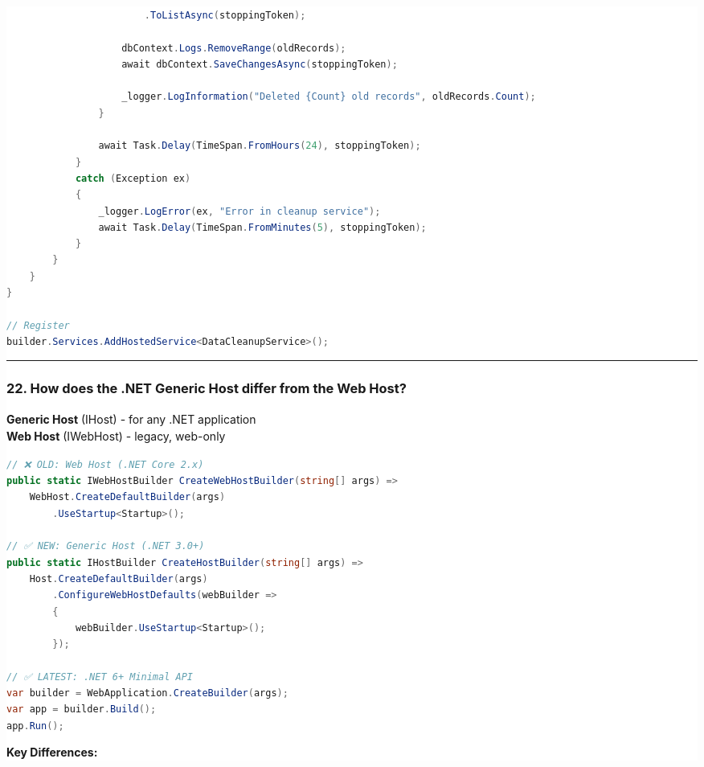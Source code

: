 ```csharp
                        .ToListAsync(stoppingToken);
                    
                    dbContext.Logs.RemoveRange(oldRecords);
                    await dbContext.SaveChangesAsync(stoppingToken);
                    
                    _logger.LogInformation("Deleted {Count} old records", oldRecords.Count);
                }
                
                await Task.Delay(TimeSpan.FromHours(24), stoppingToken);
            }
            catch (Exception ex)
            {
                _logger.LogError(ex, "Error in cleanup service");
                await Task.Delay(TimeSpan.FromMinutes(5), stoppingToken);
            }
        }
    }
}

// Register
builder.Services.AddHostedService<DataCleanupService>();
```

---

### 22. How does the .NET Generic Host differ from the Web Host?

**Generic Host** (IHost) - for any .NET application  
**Web Host** (IWebHost) - legacy, web-only

```csharp
// ❌ OLD: Web Host (.NET Core 2.x)
public static IWebHostBuilder CreateWebHostBuilder(string[] args) =>
    WebHost.CreateDefaultBuilder(args)
        .UseStartup<Startup>();

// ✅ NEW: Generic Host (.NET 3.0+)
public static IHostBuilder CreateHostBuilder(string[] args) =>
    Host.CreateDefaultBuilder(args)
        .ConfigureWebHostDefaults(webBuilder =>
        {
            webBuilder.UseStartup<Startup>();
        });

// ✅ LATEST: .NET 6+ Minimal API
var builder = WebApplication.CreateBuilder(args);
var app = builder.Build();
app.Run();
```

**Key Differences:**
